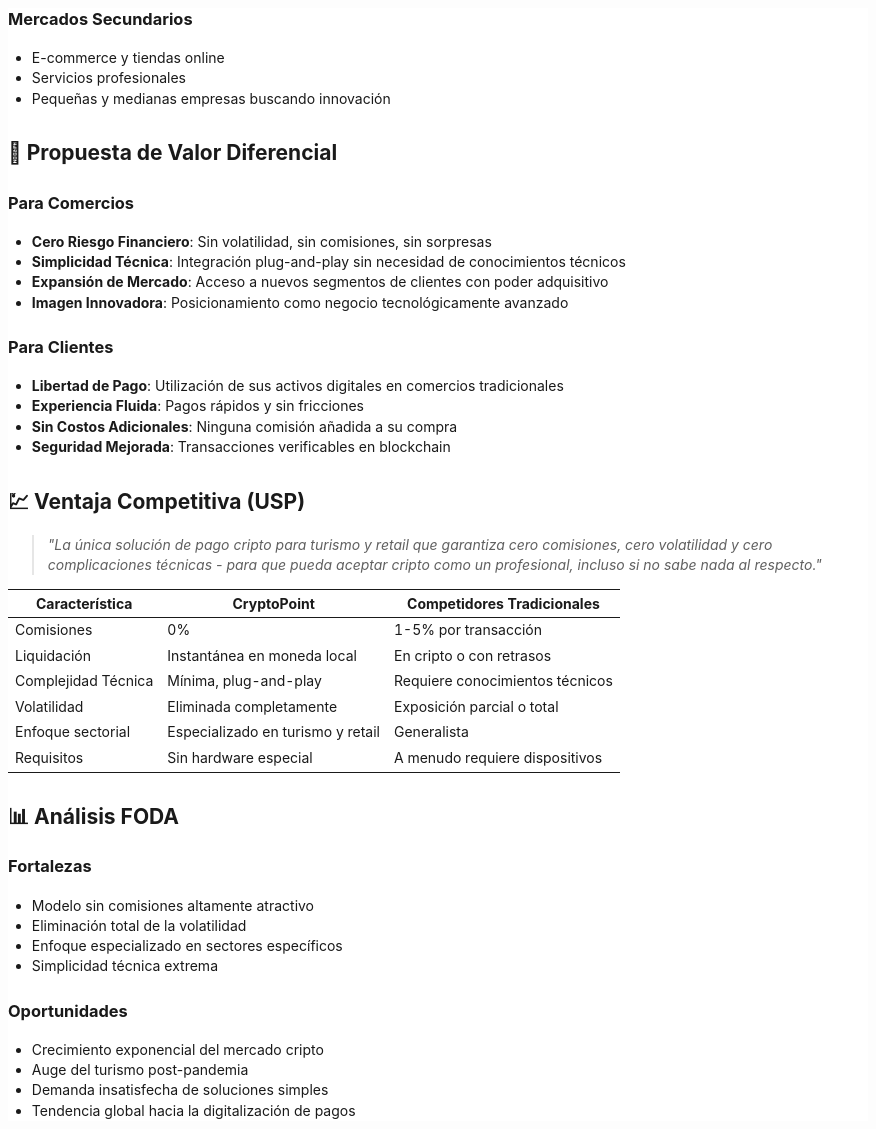 ### Mercados Secundarios
- E-commerce y tiendas online
- Servicios profesionales
- Pequeñas y medianas empresas buscando innovación

## 🚀 Propuesta de Valor Diferencial

### Para Comercios
- **Cero Riesgo Financiero**: Sin volatilidad, sin comisiones, sin sorpresas
- **Simplicidad Técnica**: Integración plug-and-play sin necesidad de conocimientos técnicos
- **Expansión de Mercado**: Acceso a nuevos segmentos de clientes con poder adquisitivo
- **Imagen Innovadora**: Posicionamiento como negocio tecnológicamente avanzado

### Para Clientes
- **Libertad de Pago**: Utilización de sus activos digitales en comercios tradicionales
- **Experiencia Fluida**: Pagos rápidos y sin fricciones
- **Sin Costos Adicionales**: Ninguna comisión añadida a su compra
- **Seguridad Mejorada**: Transacciones verificables en blockchain

## 💹 Ventaja Competitiva (USP)

> *"La única solución de pago cripto para turismo y retail que garantiza cero comisiones, cero volatilidad y cero complicaciones técnicas - para que pueda aceptar cripto como un profesional, incluso si no sabe nada al respecto."*

| Característica | CryptoPoint | Competidores Tradicionales |
|----------------|-------------|----------------------------|
| Comisiones | 0% | 1-5% por transacción |
| Liquidación | Instantánea en moneda local | En cripto o con retrasos |
| Complejidad Técnica | Mínima, plug-and-play | Requiere conocimientos técnicos |
| Volatilidad | Eliminada completamente | Exposición parcial o total |
| Enfoque sectorial | Especializado en turismo y retail | Generalista |
| Requisitos | Sin hardware especial | A menudo requiere dispositivos |

## 📊 Análisis FODA

### Fortalezas
- Modelo sin comisiones altamente atractivo
- Eliminación total de la volatilidad
- Enfoque especializado en sectores específicos
- Simplicidad técnica extrema

### Oportunidades
- Crecimiento exponencial del mercado cripto
- Auge del turismo post-pandemia
- Demanda insatisfecha de soluciones simples
- Tendencia global hacia la digitalización de pagos
